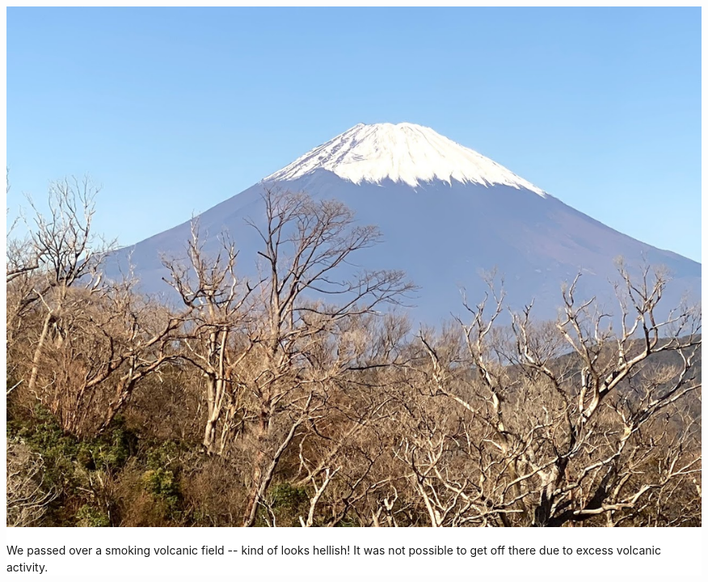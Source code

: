 ![fuji](fuji.jpg)

We passed over a smoking volcanic field -- kind of looks hellish!  It was not
possible to get off there due to excess volcanic activity.
